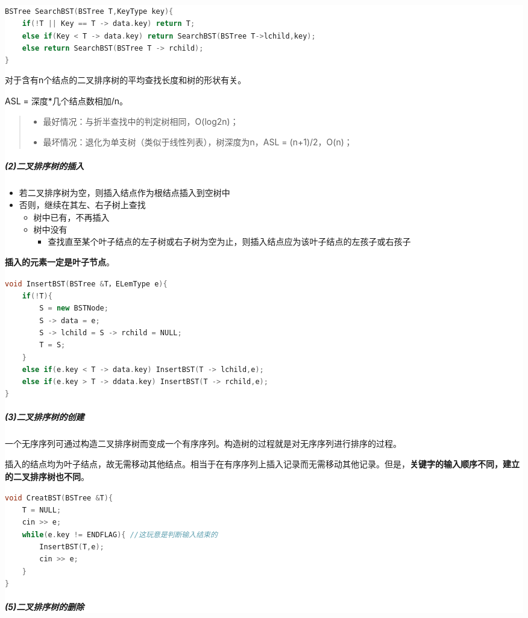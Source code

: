 ```cpp
BSTree SearchBST(BSTree T,KeyType key){
    if(!T || Key == T -> data.key) return T;
    else if(Key < T -> data.key) return SearchBST(BSTree T->lchild,key);
    else return SearchBST(BSTree T -> rchild);
}
```

对于含有n个结点的二叉排序树的平均查找长度和树的形状有关。

ASL = 深度*几个结点数相加/n。

>- 最好情况：与折半查找中的判定树相同，O(log2n)；
>
> - 最坏情况：退化为单支树（类似于线性列表），树深度为n，ASL = (n+1)/2，O(n)；

##### (2)二叉排序树的插入

- 若二叉排序树为空，则插入结点作为根结点插入到空树中
- 否则，继续在其左、右子树上查找
  - 树中已有，不再插入
  - 树中没有
    - 查找直至某个叶子结点的左子树或右子树为空为止，则插入结点应为该叶子结点的左孩子或右孩子

**插入的元素一定是叶子节点**。

```cpp
void InsertBST(BSTree &T，ELemType e){
    if(!T){
        S = new BSTNode;
        S -> data = e;
        S -> lchild = S -> rchild = NULL;
        T = S;
    }
    else if(e.key < T -> data.key) InsertBST(T -> lchild,e);
    else if(e.key > T -> ddata.key) InsertBST(T -> rchild,e);
}
```

##### (3)二叉排序树的创建

一个无序序列可通过构造二叉排序树而变成一个有序序列。构造树的过程就是对无序序列进行排序的过程。

插入的结点均为叶子结点，故无需移动其他结点。相当于在有序序列上插入记录而无需移动其他记录。但是，**关键字的输入顺序不同，建立的二叉排序树也不同**。

```cpp
void CreatBST(BSTree &T){
    T = NULL;
    cin >> e;
    while(e.key != ENDFLAG){ //这玩意是判断输入结束的
        InsertBST(T,e);
        cin >> e;
    }
}
```

##### (5)二叉排序树的删除

